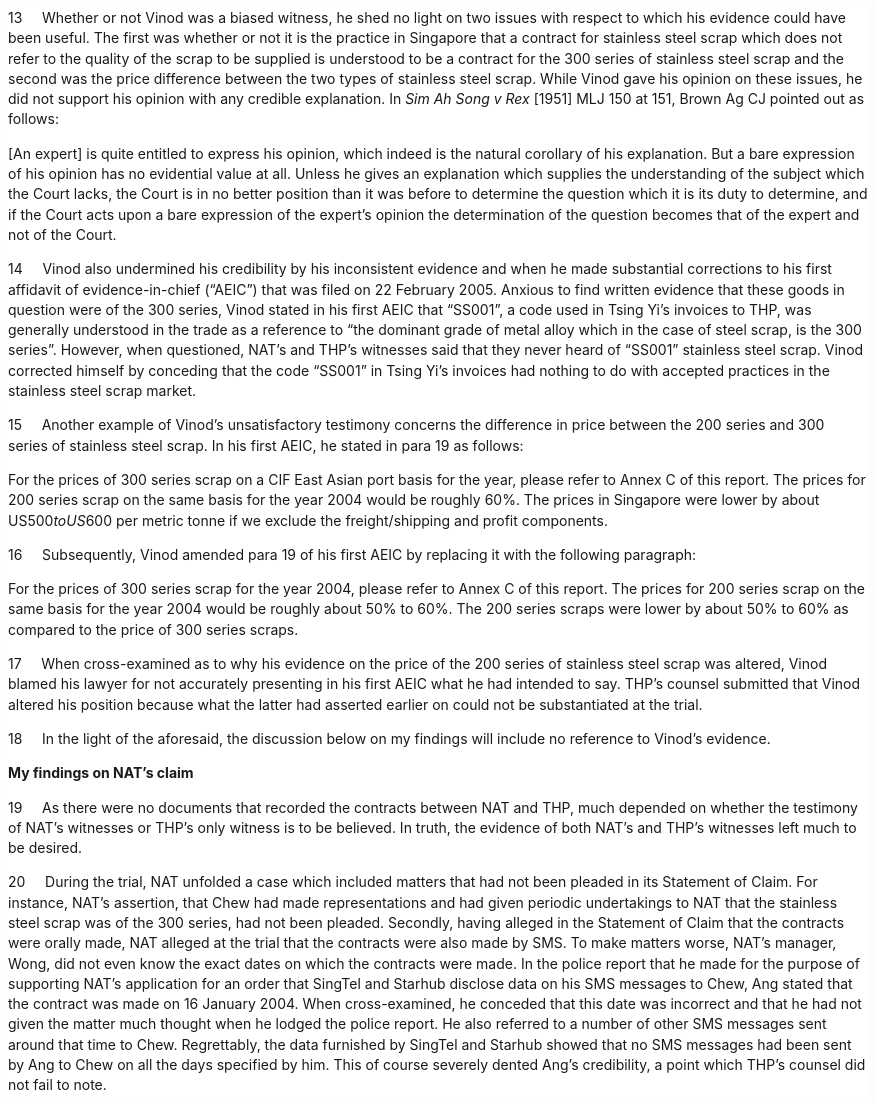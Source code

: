 13     Whether or not Vinod was a biased witness, he shed no light on two issues with respect to which his evidence could have been useful. The first was whether or not it is the practice in Singapore that a contract for stainless steel scrap which does not refer to the quality of the scrap to be supplied is understood to be a contract for the 300 series of stainless steel scrap and the second was the price difference between the two types of stainless steel scrap. While Vinod gave his opinion on these issues, he did not support his opinion with any credible explanation. In _Sim Ah Song v Rex_ [1951] MLJ 150 at 151, Brown Ag CJ pointed out as follows: 

 [An expert] is quite entitled to express his opinion, which indeed is the natural corollary of his explanation. But a bare expression of his opinion has no evidential value at all. Unless he gives an explanation which supplies the understanding of the subject which the Court lacks, the Court is in no better position than it was before to determine the question which it is its duty to determine, and if the Court acts upon a bare expression of the expert’s opinion the determination of the question becomes that of the expert and not of the Court. 

14     Vinod also undermined his credibility by his inconsistent evidence and when he made substantial corrections to his first affidavit of evidence-in-chief (“AEIC”) that was filed on 22 February 2005. Anxious to find written evidence that these goods in question were of the 300 series, Vinod stated in his first AEIC that “SS001”, a code used in Tsing Yi’s invoices to THP, was generally understood in the trade as a reference to “the dominant grade of metal alloy which in the case of steel scrap, is the 300 series”. However, when questioned, NAT’s and THP’s witnesses said that they never heard of “SS001” stainless steel scrap. Vinod corrected himself by conceding that the code “SS001” in Tsing Yi’s invoices had nothing to do with accepted practices in the stainless steel scrap market. 

15     Another example of Vinod’s unsatisfactory testimony concerns the difference in price between the 200 series and 300 series of stainless steel scrap. In his first AEIC, he stated in para 19 as follows: 

 For the prices of 300 series scrap on a CIF East Asian port basis for the year, please refer to Annex C of this report. The prices for 200 series scrap on the same basis for the year 2004 would be roughly 60%. The prices in Singapore were lower by about US$500 to US$600 per metric tonne if we exclude the freight/shipping and profit components. 


16     Subsequently, Vinod amended para 19 of his first AEIC by replacing it with the following paragraph: 

 For the prices of 300 series scrap for the year 2004, please refer to Annex C of this report. The prices for 200 series scrap on the same basis for the year 2004 would be roughly about 50% to 60%. The 200 series scraps were lower by about 50% to 60% as compared to the price of 300 series scraps. 

17     When cross-examined as to why his evidence on the price of the 200 series of stainless steel scrap was altered, Vinod blamed his lawyer for not accurately presenting in his first AEIC what he had intended to say. THP’s counsel submitted that Vinod altered his position because what the latter had asserted earlier on could not be substantiated at the trial. 

18     In the light of the aforesaid, the discussion below on my findings will include no reference to Vinod’s evidence. 

**My findings on NAT’s claim** 

19     As there were no documents that recorded the contracts between NAT and THP, much depended on whether the testimony of NAT’s witnesses or THP’s only witness is to be believed. In truth, the evidence of both NAT’s and THP’s witnesses left much to be desired. 

20     During the trial, NAT unfolded a case which included matters that had not been pleaded in its Statement of Claim. For instance, NAT’s assertion, that Chew had made representations and had given periodic undertakings to NAT that the stainless steel scrap was of the 300 series, had not been pleaded. Secondly, having alleged in the Statement of Claim that the contracts were orally made, NAT alleged at the trial that the contracts were also made by SMS. To make matters worse, NAT’s manager, Wong, did not even know the exact dates on which the contracts were made. In the police report that he made for the purpose of supporting NAT’s application for an order that SingTel and Starhub disclose data on his SMS messages to Chew, Ang stated that the contract was made on 16 January 2004. When cross-examined, he conceded that this date was incorrect and that he had not given the matter much thought when he lodged the police report. He also referred to a number of other SMS messages sent around that time to Chew. Regrettably, the data furnished by SingTel and Starhub showed that no SMS messages had been sent by Ang to Chew on all the days specified by him. This of course severely dented Ang’s credibility, a point which THP’s counsel did not fail to note. 
